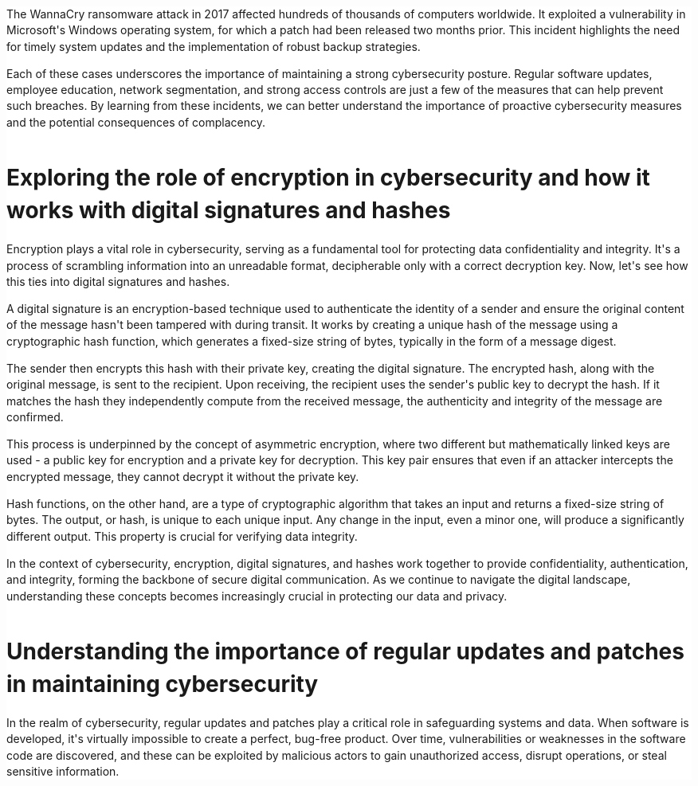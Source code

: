 The WannaCry ransomware attack in 2017 affected hundreds of thousands of computers worldwide. It exploited a vulnerability in Microsoft's Windows operating system, for which a patch had been released two months prior. This incident highlights the need for timely system updates and the implementation of robust backup strategies.

Each of these cases underscores the importance of maintaining a strong cybersecurity posture. Regular software updates, employee education, network segmentation, and strong access controls are just a few of the measures that can help prevent such breaches. By learning from these incidents, we can better understand the importance of proactive cybersecurity measures and the potential consequences of complacency.

# Exploring the role of encryption in cybersecurity and how it works with digital signatures and hashes

Encryption plays a vital role in cybersecurity, serving as a fundamental tool for protecting data confidentiality and integrity. It's a process of scrambling information into an unreadable format, decipherable only with a correct decryption key. Now, let's see how this ties into digital signatures and hashes.

A digital signature is an encryption-based technique used to authenticate the identity of a sender and ensure the original content of the message hasn't been tampered with during transit. It works by creating a unique hash of the message using a cryptographic hash function, which generates a fixed-size string of bytes, typically in the form of a message digest.

The sender then encrypts this hash with their private key, creating the digital signature. The encrypted hash, along with the original message, is sent to the recipient. Upon receiving, the recipient uses the sender's public key to decrypt the hash. If it matches the hash they independently compute from the received message, the authenticity and integrity of the message are confirmed.

This process is underpinned by the concept of asymmetric encryption, where two different but mathematically linked keys are used - a public key for encryption and a private key for decryption. This key pair ensures that even if an attacker intercepts the encrypted message, they cannot decrypt it without the private key.

Hash functions, on the other hand, are a type of cryptographic algorithm that takes an input and returns a fixed-size string of bytes. The output, or hash, is unique to each unique input. Any change in the input, even a minor one, will produce a significantly different output. This property is crucial for verifying data integrity.

In the context of cybersecurity, encryption, digital signatures, and hashes work together to provide confidentiality, authentication, and integrity, forming the backbone of secure digital communication. As we continue to navigate the digital landscape, understanding these concepts becomes increasingly crucial in protecting our data and privacy.

# Understanding the importance of regular updates and patches in maintaining cybersecurity

In the realm of cybersecurity, regular updates and patches play a critical role in safeguarding systems and data. When software is developed, it's virtually impossible to create a perfect, bug-free product. Over time, vulnerabilities or weaknesses in the software code are discovered, and these can be exploited by malicious actors to gain unauthorized access, disrupt operations, or steal sensitive information.
